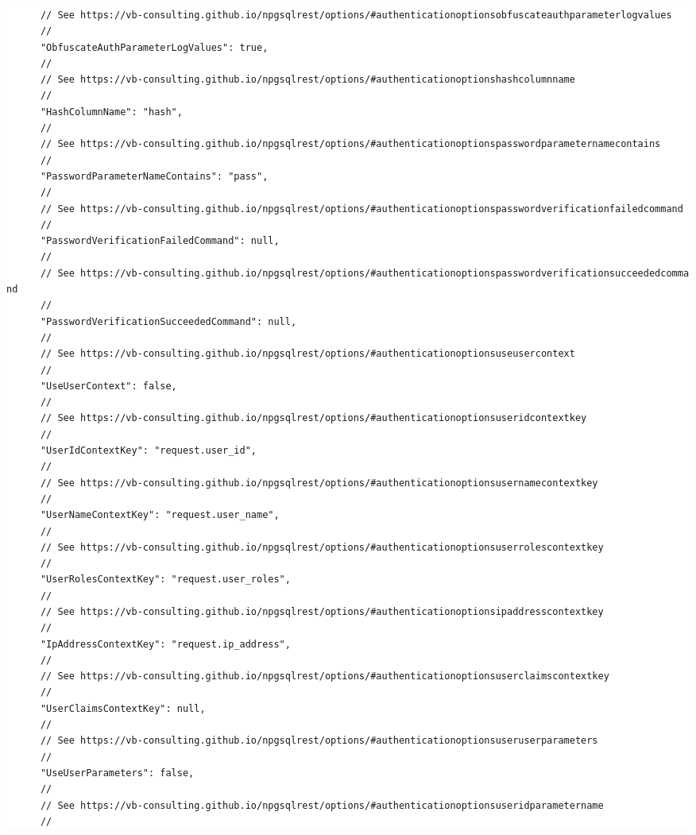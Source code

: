 ```jsonc
      // See https://vb-consulting.github.io/npgsqlrest/options/#authenticationoptionsobfuscateauthparameterlogvalues
      //
      "ObfuscateAuthParameterLogValues": true,
      //
      // See https://vb-consulting.github.io/npgsqlrest/options/#authenticationoptionshashcolumnname
      //
      "HashColumnName": "hash",
      //
      // See https://vb-consulting.github.io/npgsqlrest/options/#authenticationoptionspasswordparameternamecontains
      //
      "PasswordParameterNameContains": "pass",
      //
      // See https://vb-consulting.github.io/npgsqlrest/options/#authenticationoptionspasswordverificationfailedcommand
      //
      "PasswordVerificationFailedCommand": null,
      //
      // See https://vb-consulting.github.io/npgsqlrest/options/#authenticationoptionspasswordverificationsucceededcommand
      //
      "PasswordVerificationSucceededCommand": null,
      //
      // See https://vb-consulting.github.io/npgsqlrest/options/#authenticationoptionsuseusercontext
      //
      "UseUserContext": false,
      //
      // See https://vb-consulting.github.io/npgsqlrest/options/#authenticationoptionsuseridcontextkey
      //
      "UserIdContextKey": "request.user_id",
      //
      // See https://vb-consulting.github.io/npgsqlrest/options/#authenticationoptionsusernamecontextkey
      //
      "UserNameContextKey": "request.user_name",
      //
      // See https://vb-consulting.github.io/npgsqlrest/options/#authenticationoptionsuserrolescontextkey
      //
      "UserRolesContextKey": "request.user_roles",
      //
      // See https://vb-consulting.github.io/npgsqlrest/options/#authenticationoptionsipaddresscontextkey
      //
      "IpAddressContextKey": "request.ip_address",
      //
      // See https://vb-consulting.github.io/npgsqlrest/options/#authenticationoptionsuserclaimscontextkey
      //
      "UserClaimsContextKey": null,
      //
      // See https://vb-consulting.github.io/npgsqlrest/options/#authenticationoptionsuseruserparameters
      //
      "UseUserParameters": false,
      //
      // See https://vb-consulting.github.io/npgsqlrest/options/#authenticationoptionsuseridparametername
      //
```